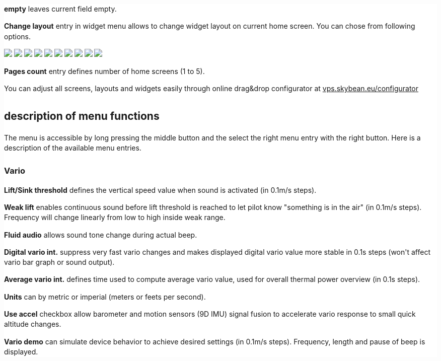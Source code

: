 **empty** leaves current field empty.

**Change layout** entry in widget menu allows to change widget layout on current home screen. You can chose from following options.

<img src="https://github.com/fhorinek/SkyDrop/raw/master/skydrop/doc/manual/images/01.gif" style="width:30%;" />
<img src="https://github.com/fhorinek/SkyDrop/raw/master/skydrop/doc/manual/images/02.gif" style="width:30%;" />
<img src="https://github.com/fhorinek/SkyDrop/raw/master/skydrop/doc/manual/images/03.gif" style="width:30%;" />
<img src="https://github.com/fhorinek/SkyDrop/raw/master/skydrop/doc/manual/images/04.gif" style="width:30%;" />
<img src="https://github.com/fhorinek/SkyDrop/raw/master/skydrop/doc/manual/images/05.gif" style="width:30%;" />
<img src="https://github.com/fhorinek/SkyDrop/raw/master/skydrop/doc/manual/images/06.gif" style="width:30%;" />
<img src="https://github.com/fhorinek/SkyDrop/raw/master/skydrop/doc/manual/images/07.gif" style="width:30%;" />
<img src="https://github.com/fhorinek/SkyDrop/raw/master/skydrop/doc/manual/images/08.gif" style="width:30%;" />
<img src="https://github.com/fhorinek/SkyDrop/raw/master/skydrop/doc/manual/images/09.gif" style="width:30%;" />
<img src="https://github.com/fhorinek/SkyDrop/raw/master/skydrop/doc/manual/images/10.gif" style="width:30%;" />

**Pages count** entry defines number of home screens (1 to 5).

You can adjust all screens, layouts and widgets easily through online drag&amp;drop configurator at [vps.skybean.eu/configurator](http://vps.skybean.eu/configurator)

## description of menu functions

The menu is accessible by long pressing the middle button and the select the right menu entry with the right button. Here is a description of the available menu entries.

### Vario

**Lift/Sink threshold** defines the vertical speed value when sound is activated (in 0.1m/s steps).

**Weak lift** enables continuous sound before lift threshold is reached to let pilot know &quot;something is in the air&quot; (in 0.1m/s steps). Frequency will change linearly from low to high inside weak range.

**Fluid audio** allows sound tone change during actual beep.

**Digital vario int.** suppress very fast vario changes and makes displayed digital vario value more stable in 0.1s steps (won&#39;t affect vario bar graph or sound output).

**Average vario int.** defines time used to compute average vario value, used for overall thermal power overview (in 0.1s steps).

**Units** can by metric or imperial (meters or feets per second).

**Use accel** checkbox allow barometer and motion sensors (9D IMU) signal fusion to accelerate vario response to small quick altitude changes.

**Vario demo** can simulate device behavior to achieve desired settings (in 0.1m/s steps). Frequency, length and pause of beep is displayed.

